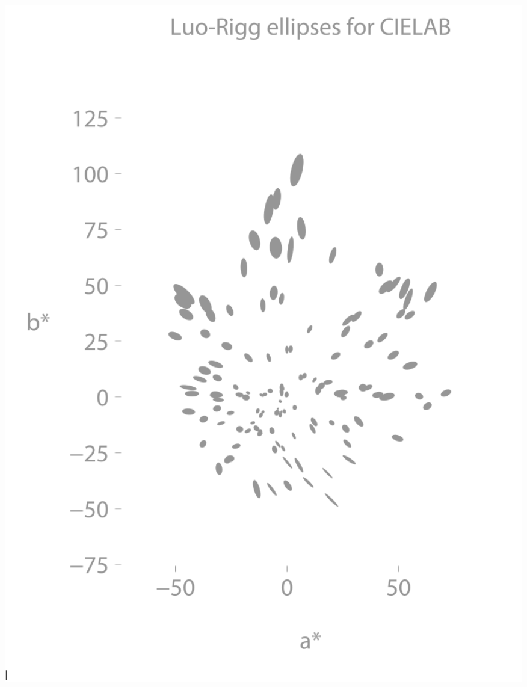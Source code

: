 <img src="https://raw.githubusercontent.com/coloria-dev/coloria/main/plots/luo-rigg-cielab.svg" width="100%"> |